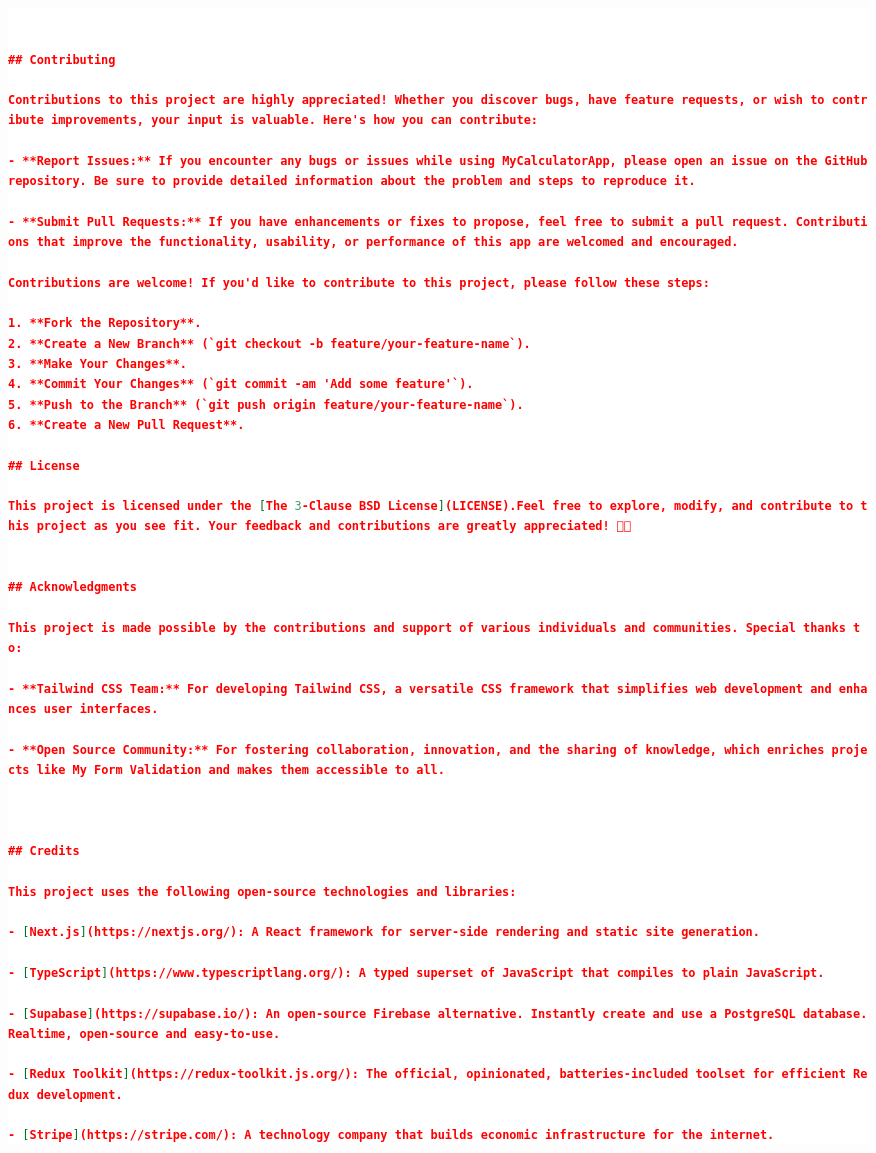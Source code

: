   ```json


## Contributing

Contributions to this project are highly appreciated! Whether you discover bugs, have feature requests, or wish to contribute improvements, your input is valuable. Here's how you can contribute:

- **Report Issues:** If you encounter any bugs or issues while using MyCalculatorApp, please open an issue on the GitHub repository. Be sure to provide detailed information about the problem and steps to reproduce it.

- **Submit Pull Requests:** If you have enhancements or fixes to propose, feel free to submit a pull request. Contributions that improve the functionality, usability, or performance of this app are welcomed and encouraged.

Contributions are welcome! If you'd like to contribute to this project, please follow these steps:

1. **Fork the Repository**.
2. **Create a New Branch** (`git checkout -b feature/your-feature-name`).
3. **Make Your Changes**.
4. **Commit Your Changes** (`git commit -am 'Add some feature'`).
5. **Push to the Branch** (`git push origin feature/your-feature-name`).
6. **Create a New Pull Request**.

## License

This project is licensed under the [The 3-Clause BSD License](LICENSE).Feel free to explore, modify, and contribute to this project as you see fit. Your feedback and contributions are greatly appreciated! 🚀✨


## Acknowledgments

This project is made possible by the contributions and support of various individuals and communities. Special thanks to:

- **Tailwind CSS Team:** For developing Tailwind CSS, a versatile CSS framework that simplifies web development and enhances user interfaces.
  
- **Open Source Community:** For fostering collaboration, innovation, and the sharing of knowledge, which enriches projects like My Form Validation and makes them accessible to all.



## Credits

This project uses the following open-source technologies and libraries:

- [Next.js](https://nextjs.org/): A React framework for server-side rendering and static site generation.
  
- [TypeScript](https://www.typescriptlang.org/): A typed superset of JavaScript that compiles to plain JavaScript.
  
- [Supabase](https://supabase.io/): An open-source Firebase alternative. Instantly create and use a PostgreSQL database. Realtime, open-source and easy-to-use.

- [Redux Toolkit](https://redux-toolkit.js.org/): The official, opinionated, batteries-included toolset for efficient Redux development.

- [Stripe](https://stripe.com/): A technology company that builds economic infrastructure for the internet. 
  
  ```